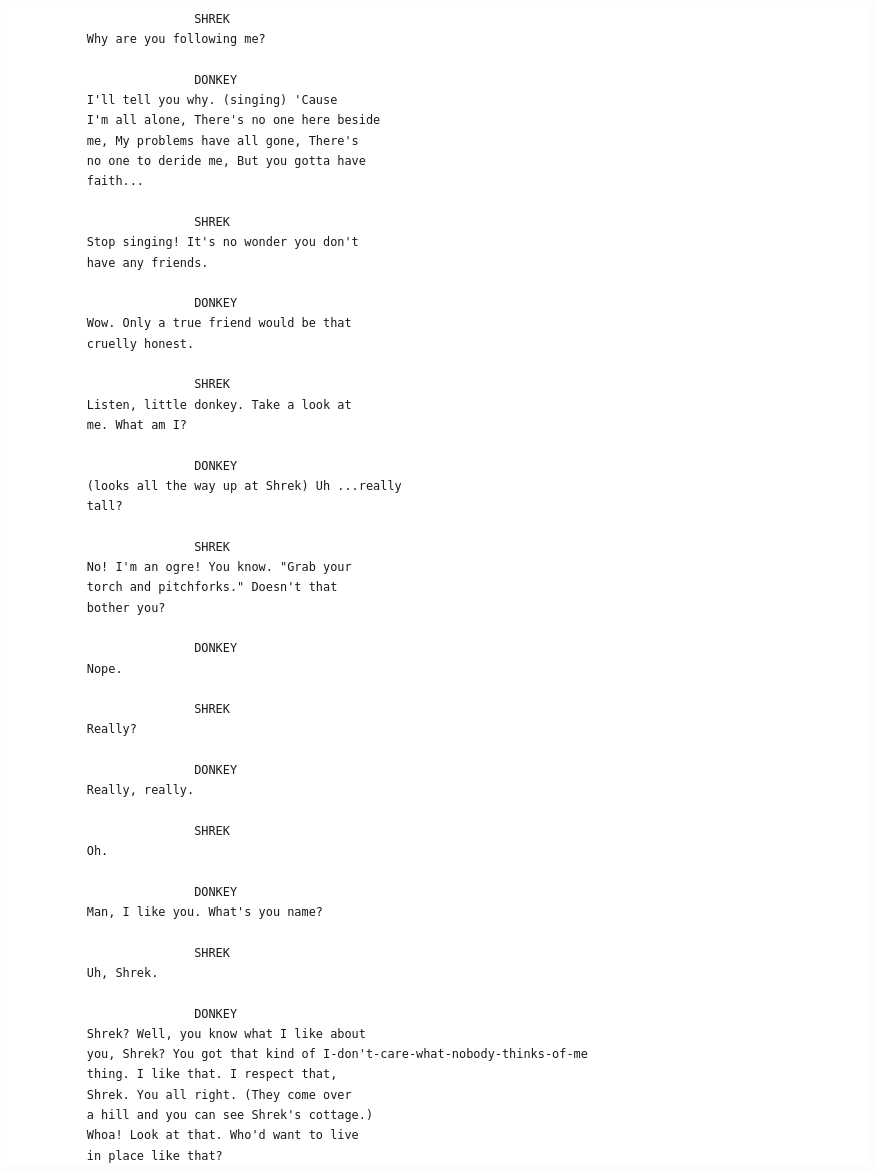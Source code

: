                               SHREK
               Why are you following me?

                              DONKEY
               I'll tell you why. (singing) 'Cause 
               I'm all alone, There's no one here beside 
               me, My problems have all gone, There's 
               no one to deride me, But you gotta have 
               faith...

                              SHREK
               Stop singing! It's no wonder you don't 
               have any friends.

                              DONKEY
               Wow. Only a true friend would be that 
               cruelly honest.

                              SHREK
               Listen, little donkey. Take a look at 
               me. What am I?

                              DONKEY
               (looks all the way up at Shrek) Uh ...really 
               tall?

                              SHREK
               No! I'm an ogre! You know. "Grab your 
               torch and pitchforks." Doesn't that 
               bother you?

                              DONKEY
               Nope.

                              SHREK
               Really?

                              DONKEY
               Really, really.

                              SHREK
               Oh.

                              DONKEY
               Man, I like you. What's you name?

                              SHREK
               Uh, Shrek.

                              DONKEY
               Shrek? Well, you know what I like about 
               you, Shrek? You got that kind of I-don't-care-what-nobody-thinks-of-me 
               thing. I like that. I respect that, 
               Shrek. You all right. (They come over 
               a hill and you can see Shrek's cottage.) 
               Whoa! Look at that. Who'd want to live 
               in place like that?
